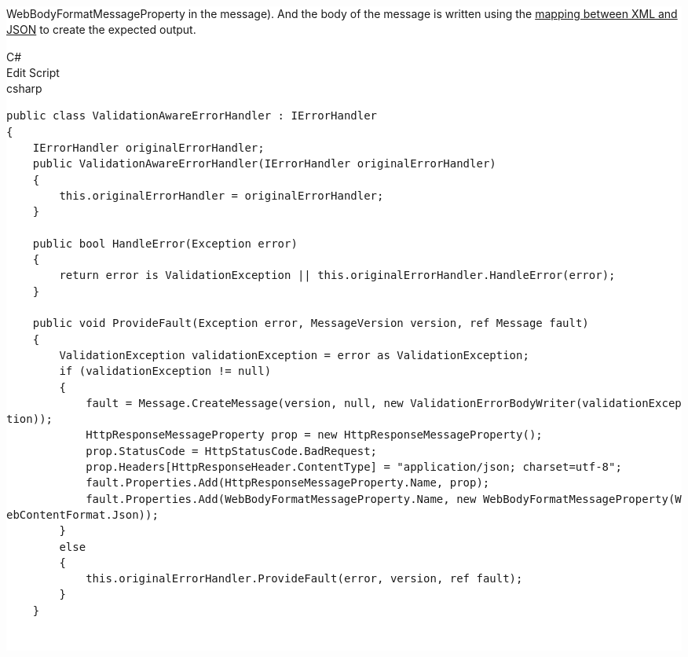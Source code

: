 WebBodyFormatMessageProperty</a> in the message). And the body of the message is written using the
<a href="http://msdn.microsoft.com/en-us/library/bb924435.aspx">mapping between XML and JSON</a> to create the expected output.</p>
<div class="wlWriterEditableSmartContent" id="scid:9ce6104f-a9aa-4a17-a79f-3a39532ebf7c:1ca9b02a-c82d-4bb7-85a5-e4b917f215c6" style="margin:0px; display:inline; float:none; padding:0px">
<div class="scriptcode">
<div class="pluginEditHolder" pluginCommand="mceScriptCode">
<div class="title"><span>C#</span></div>
<div class="pluginEditHolderLink">Edit Script</div>
<span class="hidden">csharp</span>

<div class="preview">
<pre class="csharp"><span class="cs__keyword">public</span>&nbsp;<span class="cs__keyword">class</span>&nbsp;ValidationAwareErrorHandler&nbsp;:&nbsp;IErrorHandler&nbsp;
{&nbsp;
&nbsp;&nbsp;&nbsp;&nbsp;IErrorHandler&nbsp;originalErrorHandler;&nbsp;
&nbsp;&nbsp;&nbsp;&nbsp;<span class="cs__keyword">public</span>&nbsp;ValidationAwareErrorHandler(IErrorHandler&nbsp;originalErrorHandler)&nbsp;
&nbsp;&nbsp;&nbsp;&nbsp;{&nbsp;
&nbsp;&nbsp;&nbsp;&nbsp;&nbsp;&nbsp;&nbsp;&nbsp;<span class="cs__keyword">this</span>.originalErrorHandler&nbsp;=&nbsp;originalErrorHandler;&nbsp;
&nbsp;&nbsp;&nbsp;&nbsp;}&nbsp;
&nbsp;
&nbsp;&nbsp;&nbsp;&nbsp;<span class="cs__keyword">public</span>&nbsp;<span class="cs__keyword">bool</span>&nbsp;HandleError(Exception&nbsp;error)&nbsp;
&nbsp;&nbsp;&nbsp;&nbsp;{&nbsp;
&nbsp;&nbsp;&nbsp;&nbsp;&nbsp;&nbsp;&nbsp;&nbsp;<span class="cs__keyword">return</span>&nbsp;error&nbsp;<span class="cs__keyword">is</span>&nbsp;ValidationException&nbsp;||&nbsp;<span class="cs__keyword">this</span>.originalErrorHandler.HandleError(error);&nbsp;
&nbsp;&nbsp;&nbsp;&nbsp;}&nbsp;
&nbsp;
&nbsp;&nbsp;&nbsp;&nbsp;<span class="cs__keyword">public</span>&nbsp;<span class="cs__keyword">void</span>&nbsp;ProvideFault(Exception&nbsp;error,&nbsp;MessageVersion&nbsp;version,&nbsp;<span class="cs__keyword">ref</span>&nbsp;Message&nbsp;fault)&nbsp;
&nbsp;&nbsp;&nbsp;&nbsp;{&nbsp;
&nbsp;&nbsp;&nbsp;&nbsp;&nbsp;&nbsp;&nbsp;&nbsp;ValidationException&nbsp;validationException&nbsp;=&nbsp;error&nbsp;<span class="cs__keyword">as</span>&nbsp;ValidationException;&nbsp;
&nbsp;&nbsp;&nbsp;&nbsp;&nbsp;&nbsp;&nbsp;&nbsp;<span class="cs__keyword">if</span>&nbsp;(validationException&nbsp;!=&nbsp;<span class="cs__keyword">null</span>)&nbsp;
&nbsp;&nbsp;&nbsp;&nbsp;&nbsp;&nbsp;&nbsp;&nbsp;{&nbsp;
&nbsp;&nbsp;&nbsp;&nbsp;&nbsp;&nbsp;&nbsp;&nbsp;&nbsp;&nbsp;&nbsp;&nbsp;fault&nbsp;=&nbsp;Message.CreateMessage(version,&nbsp;<span class="cs__keyword">null</span>,&nbsp;<span class="cs__keyword">new</span>&nbsp;ValidationErrorBodyWriter(validationException));&nbsp;
&nbsp;&nbsp;&nbsp;&nbsp;&nbsp;&nbsp;&nbsp;&nbsp;&nbsp;&nbsp;&nbsp;&nbsp;HttpResponseMessageProperty&nbsp;prop&nbsp;=&nbsp;<span class="cs__keyword">new</span>&nbsp;HttpResponseMessageProperty();&nbsp;
&nbsp;&nbsp;&nbsp;&nbsp;&nbsp;&nbsp;&nbsp;&nbsp;&nbsp;&nbsp;&nbsp;&nbsp;prop.StatusCode&nbsp;=&nbsp;HttpStatusCode.BadRequest;&nbsp;
&nbsp;&nbsp;&nbsp;&nbsp;&nbsp;&nbsp;&nbsp;&nbsp;&nbsp;&nbsp;&nbsp;&nbsp;prop.Headers[HttpResponseHeader.ContentType]&nbsp;=&nbsp;<span class="cs__string">&quot;application/json;&nbsp;charset=utf-8&quot;</span>;&nbsp;
&nbsp;&nbsp;&nbsp;&nbsp;&nbsp;&nbsp;&nbsp;&nbsp;&nbsp;&nbsp;&nbsp;&nbsp;fault.Properties.Add(HttpResponseMessageProperty.Name,&nbsp;prop);&nbsp;
&nbsp;&nbsp;&nbsp;&nbsp;&nbsp;&nbsp;&nbsp;&nbsp;&nbsp;&nbsp;&nbsp;&nbsp;fault.Properties.Add(WebBodyFormatMessageProperty.Name,&nbsp;<span class="cs__keyword">new</span>&nbsp;WebBodyFormatMessageProperty(WebContentFormat.Json));&nbsp;
&nbsp;&nbsp;&nbsp;&nbsp;&nbsp;&nbsp;&nbsp;&nbsp;}&nbsp;
&nbsp;&nbsp;&nbsp;&nbsp;&nbsp;&nbsp;&nbsp;&nbsp;<span class="cs__keyword">else</span>&nbsp;
&nbsp;&nbsp;&nbsp;&nbsp;&nbsp;&nbsp;&nbsp;&nbsp;{&nbsp;
&nbsp;&nbsp;&nbsp;&nbsp;&nbsp;&nbsp;&nbsp;&nbsp;&nbsp;&nbsp;&nbsp;&nbsp;<span class="cs__keyword">this</span>.originalErrorHandler.ProvideFault(error,&nbsp;version,&nbsp;<span class="cs__keyword">ref</span>&nbsp;fault);&nbsp;
&nbsp;&nbsp;&nbsp;&nbsp;&nbsp;&nbsp;&nbsp;&nbsp;}&nbsp;
&nbsp;&nbsp;&nbsp;&nbsp;}&nbsp;
